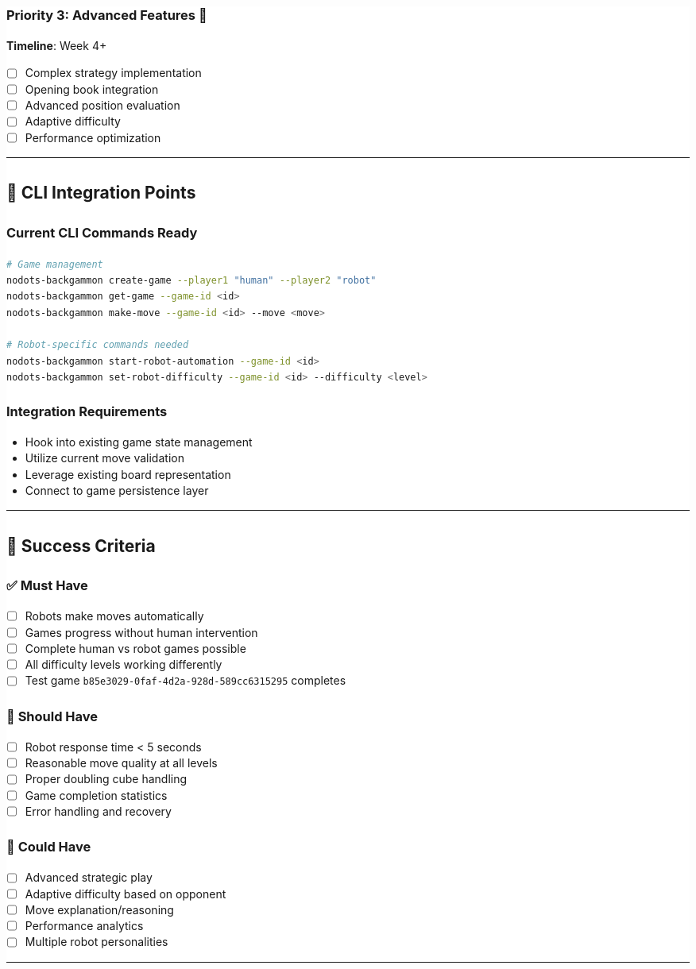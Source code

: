 ### **Priority 3: Advanced Features** 🎯
**Timeline**: Week 4+
- [ ] Complex strategy implementation
- [ ] Opening book integration
- [ ] Advanced position evaluation
- [ ] Adaptive difficulty
- [ ] Performance optimization

---

## 🔗 CLI Integration Points

### **Current CLI Commands Ready**
```bash
# Game management
nodots-backgammon create-game --player1 "human" --player2 "robot"
nodots-backgammon get-game --game-id <id>
nodots-backgammon make-move --game-id <id> --move <move>

# Robot-specific commands needed
nodots-backgammon start-robot-automation --game-id <id>
nodots-backgammon set-robot-difficulty --game-id <id> --difficulty <level>
```

### **Integration Requirements**
- Hook into existing game state management
- Utilize current move validation
- Leverage existing board representation
- Connect to game persistence layer

---

## 🎯 Success Criteria

### ✅ **Must Have**
- [ ] Robots make moves automatically
- [ ] Games progress without human intervention
- [ ] Complete human vs robot games possible
- [ ] All difficulty levels working differently
- [ ] Test game `b85e3029-0faf-4d2a-928d-589cc6315295` completes

### 🚀 **Should Have**
- [ ] Robot response time < 5 seconds
- [ ] Reasonable move quality at all levels
- [ ] Proper doubling cube handling
- [ ] Game completion statistics
- [ ] Error handling and recovery

### 💎 **Could Have**
- [ ] Advanced strategic play
- [ ] Adaptive difficulty based on opponent
- [ ] Move explanation/reasoning
- [ ] Performance analytics
- [ ] Multiple robot personalities

---